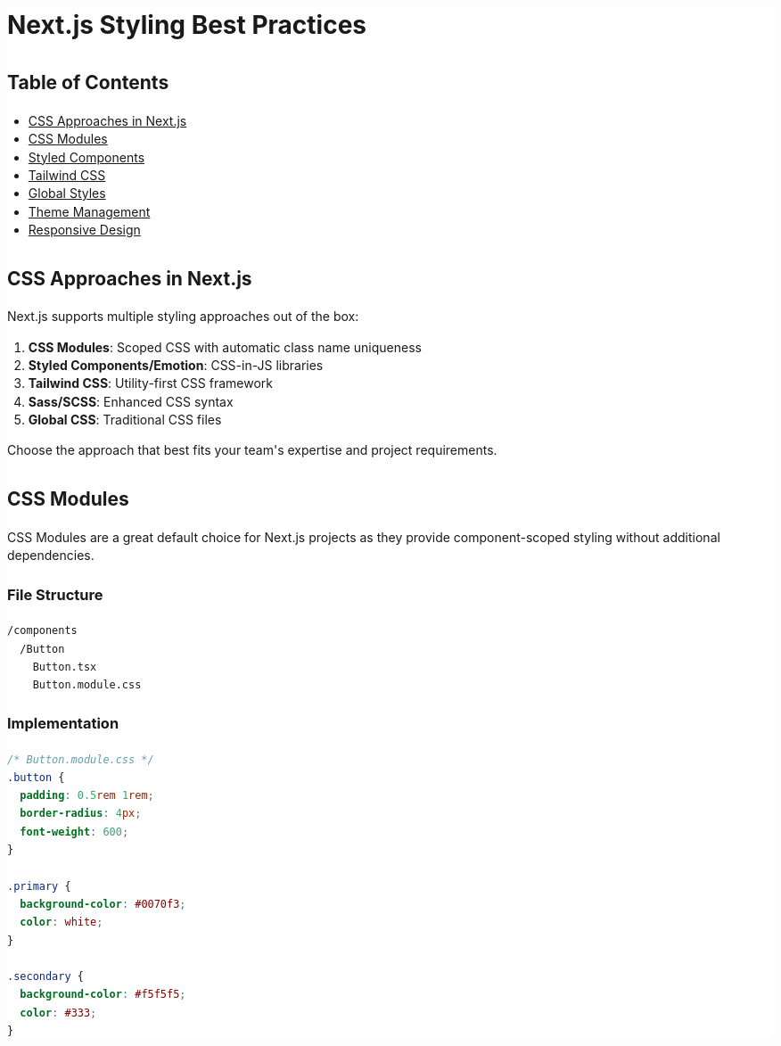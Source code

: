 # Next.js Styling Best Practices

## Table of Contents
- [CSS Approaches in Next.js](#css-approaches-in-nextjs)
- [CSS Modules](#css-modules)
- [Styled Components](#styled-components)
- [Tailwind CSS](#tailwind-css)
- [Global Styles](#global-styles)
- [Theme Management](#theme-management)
- [Responsive Design](#responsive-design)

## CSS Approaches in Next.js

Next.js supports multiple styling approaches out of the box:

1. **CSS Modules**: Scoped CSS with automatic class name uniqueness
2. **Styled Components/Emotion**: CSS-in-JS libraries
3. **Tailwind CSS**: Utility-first CSS framework
4. **Sass/SCSS**: Enhanced CSS syntax
5. **Global CSS**: Traditional CSS files

Choose the approach that best fits your team's expertise and project requirements.

## CSS Modules

CSS Modules are a great default choice for Next.js projects as they provide component-scoped styling without additional dependencies.

### File Structure

```
/components
  /Button
    Button.tsx
    Button.module.css
```

### Implementation

```css
/* Button.module.css */
.button {
  padding: 0.5rem 1rem;
  border-radius: 4px;
  font-weight: 600;
}

.primary {
  background-color: #0070f3;
  color: white;
}

.secondary {
  background-color: #f5f5f5;
  color: #333;
}
```
